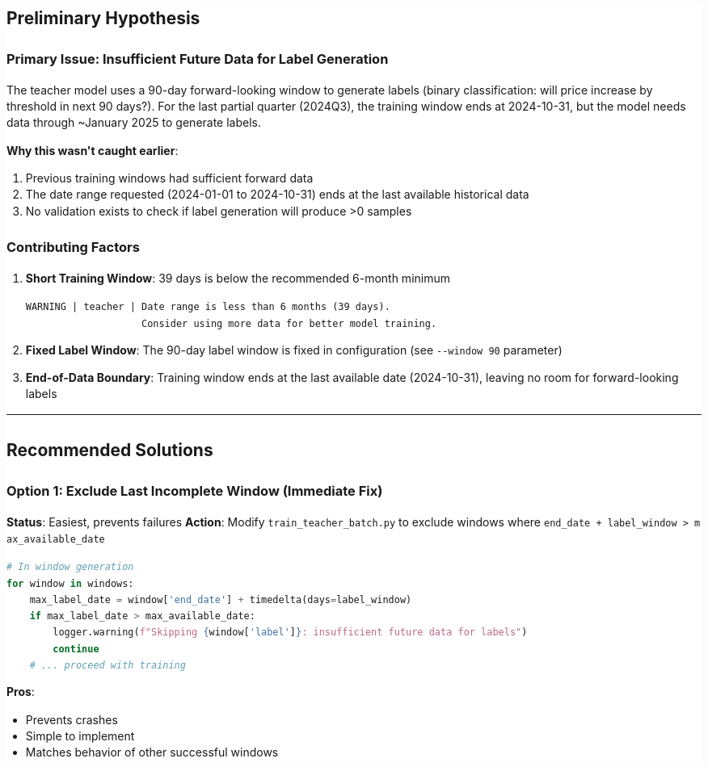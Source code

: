 
## Preliminary Hypothesis

### Primary Issue: Insufficient Future Data for Label Generation

The teacher model uses a 90-day forward-looking window to generate labels (binary classification: will price increase by threshold in next 90 days?). For the last partial quarter (2024Q3), the training window ends at 2024-10-31, but the model needs data through ~January 2025 to generate labels.

**Why this wasn't caught earlier**:
1. Previous training windows had sufficient forward data
2. The date range requested (2024-01-01 to 2024-10-31) ends at the last available historical data
3. No validation exists to check if label generation will produce >0 samples

### Contributing Factors

1. **Short Training Window**: 39 days is below the recommended 6-month minimum
   ```
   WARNING | teacher | Date range is less than 6 months (39 days).
                       Consider using more data for better model training.
   ```

2. **Fixed Label Window**: The 90-day label window is fixed in configuration (see `--window 90` parameter)

3. **End-of-Data Boundary**: Training window ends at the last available date (2024-10-31), leaving no room for forward-looking labels

---

## Recommended Solutions

### Option 1: Exclude Last Incomplete Window (Immediate Fix)
**Status**: Easiest, prevents failures
**Action**: Modify `train_teacher_batch.py` to exclude windows where `end_date + label_window > max_available_date`

```python
# In window generation
for window in windows:
    max_label_date = window['end_date'] + timedelta(days=label_window)
    if max_label_date > max_available_date:
        logger.warning(f"Skipping {window['label']}: insufficient future data for labels")
        continue
    # ... proceed with training
```

**Pros**:
- Prevents crashes
- Simple to implement
- Matches behavior of other successful windows
